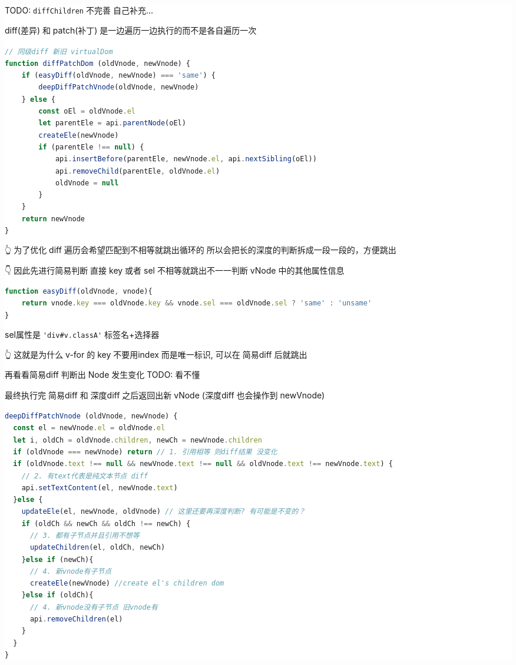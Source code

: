 TODO: `diffChildren` 不完善 自己补充...

diff(差异) 和 patch(补丁) 是一边遍历一边执行的而不是各自遍历一次

```js
// 同级diff 新旧 virtualDom
function diffPatchDom (oldVnode, newVnode) {
	if (easyDiff(oldVnode, newVnode) === 'same') {
		deepDiffPatchVnode(oldVnode, newVnode)
	} else {
		const oEl = oldVnode.el
		let parentEle = api.parentNode(oEl)
		createEle(newVnode)
		if (parentEle !== null) {
			api.insertBefore(parentEle, newVnode.el, api.nextSibling(oEl))
			api.removeChild(parentEle, oldVnode.el)
			oldVnode = null
		}
	}
	return newVnode
}
```

👆 为了优化 diff 遍历会希望匹配到不相等就跳出循环的 所以会把长的深度的判断拆成一段一段的，方便跳出

👇 因此先进行简易判断 直接 key 或者 sel 不相等就跳出不一一判断 vNode 中的其他属性信息
```js
function easyDiff(oldVnode, vnode){
	return vnode.key === oldVnode.key && vnode.sel === oldVnode.sel ? 'same' : 'unsame'
}
```
sel属性是 `'div#v.classA'` 标签名+选择器

👆 这就是为什么 v-for 的 key 不要用index 而是唯一标识, 可以在 简易diff 后就跳出


再看看简易diff 判断出 Node 发生变化 TODO: 看不懂

最终执行完 简易diff 和 深度diff 之后返回出新 vNode (深度diff 也会操作到 newVnode)

```js
deepDiffPatchVnode (oldVnode, newVnode) {
  const el = newVnode.el = oldVnode.el
  let i, oldCh = oldVnode.children, newCh = newVnode.children
  if (oldVnode === newVnode) return // 1. 引用相等 则diff结果 没变化
  if (oldVnode.text !== null && newVnode.text !== null && oldVnode.text !== newVnode.text) {
    // 2. 有text代表是纯文本节点 diff
    api.setTextContent(el, newVnode.text)
  }else {
    updateEle(el, newVnode, oldVnode) // 这里还要再深度判断? 有可能是不变的？
    if (oldCh && newCh && oldCh !== newCh) {
      // 3. 都有子节点并且引用不想等
      updateChildren(el, oldCh, newCh)
    }else if (newCh){
      // 4. 新vnode有子节点
      createEle(newVnode) //create el's children dom
    }else if (oldCh){
      // 4. 新vnode没有子节点 旧vnode有
      api.removeChildren(el)
    }
  }
}
```
